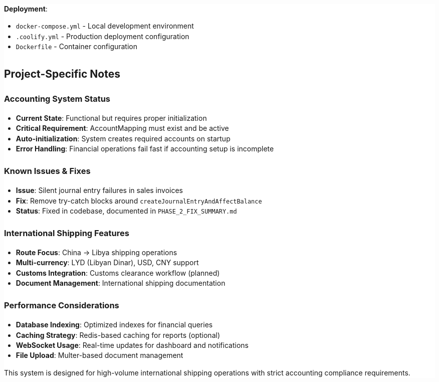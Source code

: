 **Deployment**:
- `docker-compose.yml` - Local development environment
- `.coolify.yml` - Production deployment configuration
- `Dockerfile` - Container configuration

## Project-Specific Notes

### Accounting System Status
- **Current State**: Functional but requires proper initialization
- **Critical Requirement**: AccountMapping must exist and be active
- **Auto-initialization**: System creates required accounts on startup
- **Error Handling**: Financial operations fail fast if accounting setup is incomplete

### Known Issues & Fixes
- **Issue**: Silent journal entry failures in sales invoices
- **Fix**: Remove try-catch blocks around `createJournalEntryAndAffectBalance`
- **Status**: Fixed in codebase, documented in `PHASE_2_FIX_SUMMARY.md`

### International Shipping Features
- **Route Focus**: China → Libya shipping operations
- **Multi-currency**: LYD (Libyan Dinar), USD, CNY support
- **Customs Integration**: Customs clearance workflow (planned)
- **Document Management**: International shipping documentation

### Performance Considerations
- **Database Indexing**: Optimized indexes for financial queries
- **Caching Strategy**: Redis-based caching for reports (optional)
- **WebSocket Usage**: Real-time updates for dashboard and notifications
- **File Upload**: Multer-based document management

This system is designed for high-volume international shipping operations with strict accounting compliance requirements.